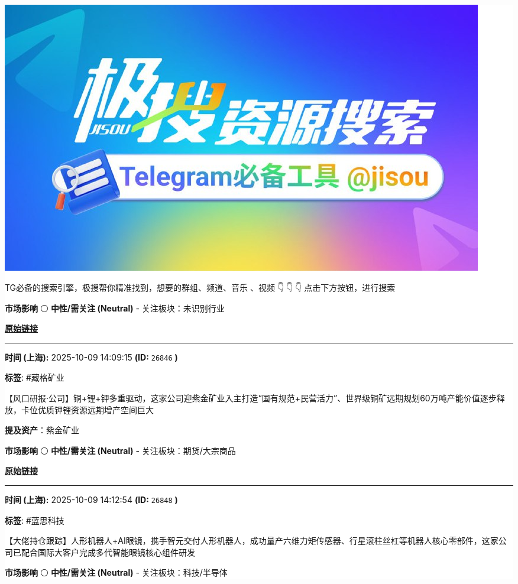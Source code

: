 ![媒体文件](2025-10/09/media/clsvip_26845.jpg)

TG必备的搜索引擎，极搜帮你精准找到，想要的群组、频道、音乐 、视频
👇
👇
👇
点击下方按钮，进行搜索

**市场影响** ⚪ **中性/需关注 (Neutral)** - 关注板块：未识别行业

**[原始链接](https://t.me/clsvip/26845)**

---
**时间 (上海):** 2025-10-09 14:09:15 **(ID:** `26846` **)**

**标签**: #藏格矿业

【风口研报·公司】铜+锂+钾多重驱动，这家公司迎紫金矿业入主打造“国有规范+民营活力”、世界级铜矿远期规划60万吨产能价值逐步释放，卡位优质钾锂资源远期增产空间巨大

**提及资产**：紫金矿业

**市场影响** ⚪ **中性/需关注 (Neutral)** - 关注板块：期货/大宗商品

**[原始链接](https://t.me/clsvip/26846)**

---
**时间 (上海):** 2025-10-09 14:12:54 **(ID:** `26848` **)**

**标签**: #蓝思科技

【大佬持仓跟踪】人形机器人+AI眼镜，携手智元交付人形机器人，成功量产六维力矩传感器、行星滚柱丝杠等机器人核心零部件，这家公司已配合国际大客户完成多代智能眼镜核心组件研发

**市场影响** ⚪ **中性/需关注 (Neutral)** - 关注板块：科技/半导体
